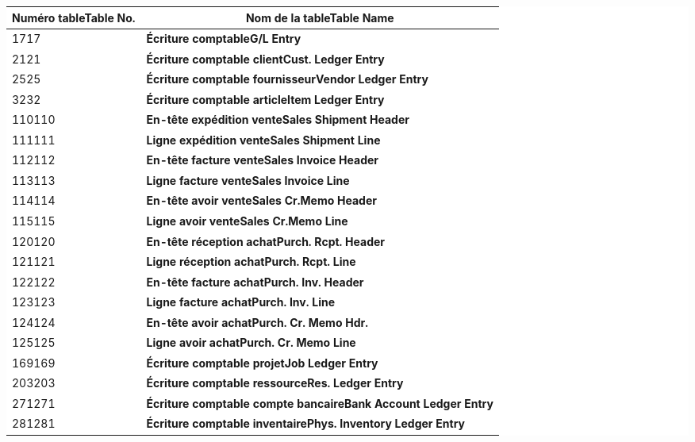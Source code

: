 |<span data-ttu-id="c6ab6-256">Numéro table</span><span class="sxs-lookup"><span data-stu-id="c6ab6-256">Table No.</span></span>|<span data-ttu-id="c6ab6-257">Nom de la table</span><span class="sxs-lookup"><span data-stu-id="c6ab6-257">Table Name</span></span>|  
|---------------|----------------|  
|<span data-ttu-id="c6ab6-258">17</span><span class="sxs-lookup"><span data-stu-id="c6ab6-258">17</span></span>|<span data-ttu-id="c6ab6-259">**Écriture comptable**</span><span class="sxs-lookup"><span data-stu-id="c6ab6-259">**G/L Entry**</span></span>|  
|<span data-ttu-id="c6ab6-260">21</span><span class="sxs-lookup"><span data-stu-id="c6ab6-260">21</span></span>|<span data-ttu-id="c6ab6-261">**Écriture comptable client**</span><span class="sxs-lookup"><span data-stu-id="c6ab6-261">**Cust. Ledger Entry**</span></span>|  
|<span data-ttu-id="c6ab6-262">25</span><span class="sxs-lookup"><span data-stu-id="c6ab6-262">25</span></span>|<span data-ttu-id="c6ab6-263">**Écriture comptable fournisseur**</span><span class="sxs-lookup"><span data-stu-id="c6ab6-263">**Vendor Ledger Entry**</span></span>|  
|<span data-ttu-id="c6ab6-264">32</span><span class="sxs-lookup"><span data-stu-id="c6ab6-264">32</span></span>|<span data-ttu-id="c6ab6-265">**Écriture comptable article**</span><span class="sxs-lookup"><span data-stu-id="c6ab6-265">**Item Ledger Entry**</span></span>|  
|<span data-ttu-id="c6ab6-266">110</span><span class="sxs-lookup"><span data-stu-id="c6ab6-266">110</span></span>|<span data-ttu-id="c6ab6-267">**En-tête expédition vente**</span><span class="sxs-lookup"><span data-stu-id="c6ab6-267">**Sales Shipment Header**</span></span>|  
|<span data-ttu-id="c6ab6-268">111</span><span class="sxs-lookup"><span data-stu-id="c6ab6-268">111</span></span>|<span data-ttu-id="c6ab6-269">**Ligne expédition vente**</span><span class="sxs-lookup"><span data-stu-id="c6ab6-269">**Sales Shipment Line**</span></span>|  
|<span data-ttu-id="c6ab6-270">112</span><span class="sxs-lookup"><span data-stu-id="c6ab6-270">112</span></span>|<span data-ttu-id="c6ab6-271">**En-tête facture vente**</span><span class="sxs-lookup"><span data-stu-id="c6ab6-271">**Sales Invoice Header**</span></span>|  
|<span data-ttu-id="c6ab6-272">113</span><span class="sxs-lookup"><span data-stu-id="c6ab6-272">113</span></span>|<span data-ttu-id="c6ab6-273">**Ligne facture vente**</span><span class="sxs-lookup"><span data-stu-id="c6ab6-273">**Sales Invoice Line**</span></span>|  
|<span data-ttu-id="c6ab6-274">114</span><span class="sxs-lookup"><span data-stu-id="c6ab6-274">114</span></span>|<span data-ttu-id="c6ab6-275">**En-tête avoir vente**</span><span class="sxs-lookup"><span data-stu-id="c6ab6-275">**Sales Cr.Memo Header**</span></span>|  
|<span data-ttu-id="c6ab6-276">115</span><span class="sxs-lookup"><span data-stu-id="c6ab6-276">115</span></span>|<span data-ttu-id="c6ab6-277">**Ligne avoir vente**</span><span class="sxs-lookup"><span data-stu-id="c6ab6-277">**Sales Cr.Memo Line**</span></span>|  
|<span data-ttu-id="c6ab6-278">120</span><span class="sxs-lookup"><span data-stu-id="c6ab6-278">120</span></span>|<span data-ttu-id="c6ab6-279">**En-tête réception achat**</span><span class="sxs-lookup"><span data-stu-id="c6ab6-279">**Purch. Rcpt. Header**</span></span>|  
|<span data-ttu-id="c6ab6-280">121</span><span class="sxs-lookup"><span data-stu-id="c6ab6-280">121</span></span>|<span data-ttu-id="c6ab6-281">**Ligne réception achat**</span><span class="sxs-lookup"><span data-stu-id="c6ab6-281">**Purch. Rcpt. Line**</span></span>|  
|<span data-ttu-id="c6ab6-282">122</span><span class="sxs-lookup"><span data-stu-id="c6ab6-282">122</span></span>|<span data-ttu-id="c6ab6-283">**En-tête facture achat**</span><span class="sxs-lookup"><span data-stu-id="c6ab6-283">**Purch. Inv. Header**</span></span>|  
|<span data-ttu-id="c6ab6-284">123</span><span class="sxs-lookup"><span data-stu-id="c6ab6-284">123</span></span>|<span data-ttu-id="c6ab6-285">**Ligne facture achat**</span><span class="sxs-lookup"><span data-stu-id="c6ab6-285">**Purch. Inv. Line**</span></span>|  
|<span data-ttu-id="c6ab6-286">124</span><span class="sxs-lookup"><span data-stu-id="c6ab6-286">124</span></span>|<span data-ttu-id="c6ab6-287">**En-tête avoir achat**</span><span class="sxs-lookup"><span data-stu-id="c6ab6-287">**Purch. Cr. Memo Hdr.**</span></span>|  
|<span data-ttu-id="c6ab6-288">125</span><span class="sxs-lookup"><span data-stu-id="c6ab6-288">125</span></span>|<span data-ttu-id="c6ab6-289">**Ligne avoir achat**</span><span class="sxs-lookup"><span data-stu-id="c6ab6-289">**Purch. Cr. Memo Line**</span></span>|  
|<span data-ttu-id="c6ab6-290">169</span><span class="sxs-lookup"><span data-stu-id="c6ab6-290">169</span></span>|<span data-ttu-id="c6ab6-291">**Écriture comptable projet**</span><span class="sxs-lookup"><span data-stu-id="c6ab6-291">**Job Ledger Entry**</span></span>|  
|<span data-ttu-id="c6ab6-292">203</span><span class="sxs-lookup"><span data-stu-id="c6ab6-292">203</span></span>|<span data-ttu-id="c6ab6-293">**Écriture comptable ressource**</span><span class="sxs-lookup"><span data-stu-id="c6ab6-293">**Res. Ledger Entry**</span></span>|  
|<span data-ttu-id="c6ab6-294">271</span><span class="sxs-lookup"><span data-stu-id="c6ab6-294">271</span></span>|<span data-ttu-id="c6ab6-295">**Écriture comptable compte bancaire**</span><span class="sxs-lookup"><span data-stu-id="c6ab6-295">**Bank Account Ledger Entry**</span></span>|  
|<span data-ttu-id="c6ab6-296">281</span><span class="sxs-lookup"><span data-stu-id="c6ab6-296">281</span></span>|<span data-ttu-id="c6ab6-297">**Écriture comptable inventaire**</span><span class="sxs-lookup"><span data-stu-id="c6ab6-297">**Phys. Inventory Ledger Entry**</span></span>|  